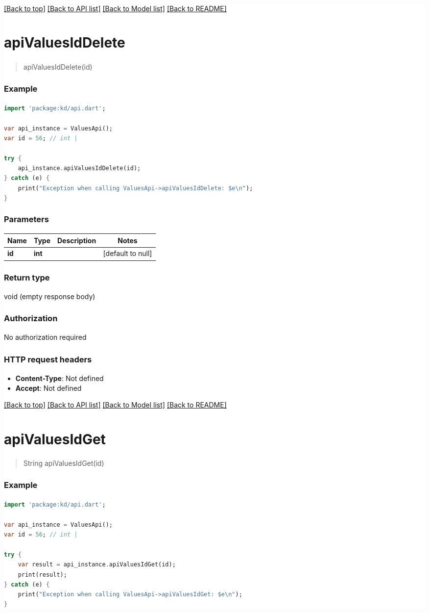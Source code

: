[[Back to top]](#) [[Back to API list]](../README.md#documentation-for-api-endpoints) [[Back to Model list]](../README.md#documentation-for-models) [[Back to README]](../README.md)

# **apiValuesIdDelete**
> apiValuesIdDelete(id)



### Example 
```dart
import 'package:kd/api.dart';

var api_instance = ValuesApi();
var id = 56; // int | 

try { 
    api_instance.apiValuesIdDelete(id);
} catch (e) {
    print("Exception when calling ValuesApi->apiValuesIdDelete: $e\n");
}
```

### Parameters

Name | Type | Description  | Notes
------------- | ------------- | ------------- | -------------
 **id** | **int**|  | [default to null]

### Return type

void (empty response body)

### Authorization

No authorization required

### HTTP request headers

 - **Content-Type**: Not defined
 - **Accept**: Not defined

[[Back to top]](#) [[Back to API list]](../README.md#documentation-for-api-endpoints) [[Back to Model list]](../README.md#documentation-for-models) [[Back to README]](../README.md)

# **apiValuesIdGet**
> String apiValuesIdGet(id)



### Example 
```dart
import 'package:kd/api.dart';

var api_instance = ValuesApi();
var id = 56; // int | 

try { 
    var result = api_instance.apiValuesIdGet(id);
    print(result);
} catch (e) {
    print("Exception when calling ValuesApi->apiValuesIdGet: $e\n");
}
```
